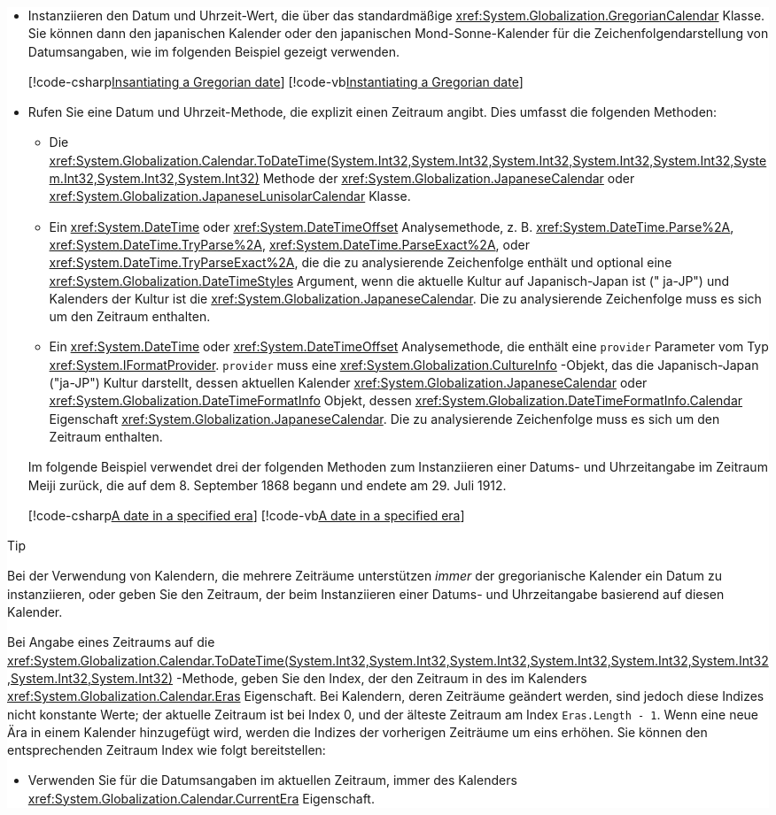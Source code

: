 - Instanziieren den Datum und Uhrzeit-Wert, die über das standardmäßige <xref:System.Globalization.GregorianCalendar> Klasse. Sie können dann den japanischen Kalender oder den japanischen Mond-Sonne-Kalender für die Zeichenfolgendarstellung von Datumsangaben, wie im folgenden Beispiel gezeigt verwenden.

   [!code-csharp[Insantiating a Gregorian date](~/samples/snippets/standard/datetime/calendars/gregorian/cs/program.cs)]
   [!code-vb[Instantiating a Gregorian date](~/samples/snippets/standard/datetime/calendars/gregorian/vb/program.vb)]

- Rufen Sie eine Datum und Uhrzeit-Methode, die explizit einen Zeitraum angibt. Dies umfasst die folgenden Methoden:

   - Die <xref:System.Globalization.Calendar.ToDateTime(System.Int32,System.Int32,System.Int32,System.Int32,System.Int32,System.Int32,System.Int32,System.Int32)> Methode der <xref:System.Globalization.JapaneseCalendar> oder <xref:System.Globalization.JapaneseLunisolarCalendar> Klasse.

   - Ein <xref:System.DateTime> oder <xref:System.DateTimeOffset> Analysemethode, z. B. <xref:System.DateTime.Parse%2A>, <xref:System.DateTime.TryParse%2A>, <xref:System.DateTime.ParseExact%2A>, oder <xref:System.DateTime.TryParseExact%2A>, die die zu analysierende Zeichenfolge enthält und optional eine <xref:System.Globalization.DateTimeStyles> Argument, wenn die aktuelle Kultur auf Japanisch-Japan ist (" ja-JP") und Kalenders der Kultur ist die <xref:System.Globalization.JapaneseCalendar>. Die zu analysierende Zeichenfolge muss es sich um den Zeitraum enthalten.

   - Ein <xref:System.DateTime> oder <xref:System.DateTimeOffset> Analysemethode, die enthält eine `provider` Parameter vom Typ <xref:System.IFormatProvider>. `provider` muss eine <xref:System.Globalization.CultureInfo> -Objekt, das die Japanisch-Japan ("ja-JP") Kultur darstellt, dessen aktuellen Kalender <xref:System.Globalization.JapaneseCalendar> oder <xref:System.Globalization.DateTimeFormatInfo> Objekt, dessen <xref:System.Globalization.DateTimeFormatInfo.Calendar> Eigenschaft <xref:System.Globalization.JapaneseCalendar>. Die zu analysierende Zeichenfolge muss es sich um den Zeitraum enthalten.

   Im folgende Beispiel verwendet drei der folgenden Methoden zum Instanziieren einer Datums- und Uhrzeitangabe im Zeitraum Meiji zurück, die auf dem 8. September 1868 begann und endete am 29. Juli 1912. 

   [!code-csharp[A date in a specified era](~/samples/snippets/standard/datetime/calendars/specify-era/cs/program.cs)]
   [!code-vb[A date in a specified era](~/samples/snippets/standard/datetime/calendars/specify-era/vb/program.vb)]

> [!TIP]
> Bei der Verwendung von Kalendern, die mehrere Zeiträume unterstützen *immer* der gregorianische Kalender ein Datum zu instanziieren, oder geben Sie den Zeitraum, der beim Instanziieren einer Datums- und Uhrzeitangabe basierend auf diesen Kalender.

Bei Angabe eines Zeitraums auf die <xref:System.Globalization.Calendar.ToDateTime(System.Int32,System.Int32,System.Int32,System.Int32,System.Int32,System.Int32,System.Int32,System.Int32)> -Methode, geben Sie den Index, der den Zeitraum in des im Kalenders <xref:System.Globalization.Calendar.Eras> Eigenschaft. Bei Kalendern, deren Zeiträume geändert werden, sind jedoch diese Indizes nicht konstante Werte; der aktuelle Zeitraum ist bei Index 0, und der älteste Zeitraum am Index `Eras.Length - 1`. Wenn eine neue Ära in einem Kalender hinzugefügt wird, werden die Indizes der vorherigen Zeiträume um eins erhöhen. Sie können den entsprechenden Zeitraum Index wie folgt bereitstellen:

- Verwenden Sie für die Datumsangaben im aktuellen Zeitraum, immer des Kalenders <xref:System.Globalization.Calendar.CurrentEra> Eigenschaft.
